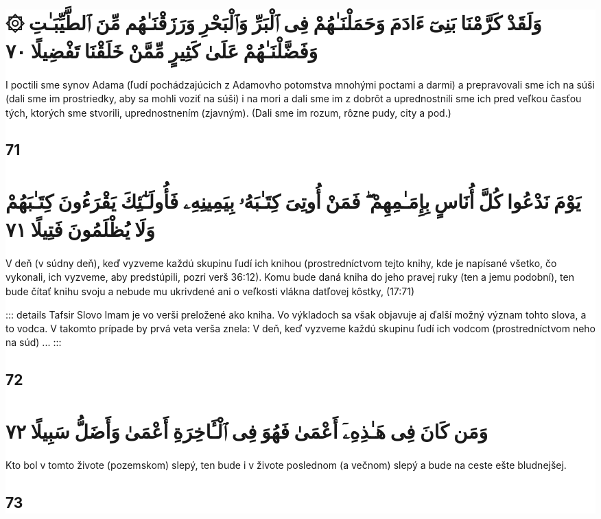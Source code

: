 <h1 class="verse-arabic">۞ وَلَقَدْ كَرَّمْنَا بَنِىٓ ءَادَمَ وَحَمَلْنَـٰهُمْ فِى ٱلْبَرِّ وَٱلْبَحْرِ وَرَزَقْنَـٰهُم مِّنَ ٱلطَّيِّبَـٰتِ وَفَضَّلْنَـٰهُمْ عَلَىٰ كَثِيرٍ مِّمَّنْ خَلَقْنَا تَفْضِيلًا ٧٠</h1>
</div>

<p>I poctili sme synov Adama (ľudí pochádzajúcich z Adamovho potomstva mnohými poctami a darmi) a prepravovali sme ich na súši (dali sme im prostriedky, aby sa mohli voziť na súši) i na mori a dali sme im z dobrôt a uprednostnili sme ich pred veľkou časťou tých, ktorých sme stvorili, uprednostnením (zjavným). (Dali sme im rozum, rôzne pudy, city a pod.)</p>
</div>

<div class="break"></div>

## 71


<Badge type="info" text="17:71" class="badge" />
<div>
<div class="main-verse" >

<h1 class="verse-arabic">يَوْمَ نَدْعُوا كُلَّ أُنَاسٍ بِإِمَـٰمِهِمْ ۖ فَمَنْ أُوتِىَ كِتَـٰبَهُۥ بِيَمِينِهِۦ فَأُولَـٰٓئِكَ يَقْرَءُونَ كِتَـٰبَهُمْ وَلَا يُظْلَمُونَ فَتِيلًا ٧١</h1>
</div>

<p>V deň (v súdny deň), keď vyzveme každú skupinu ľudí ich knihou (prostredníctvom tejto knihy, kde je napísané všetko, čo vykonali, ich vyzveme, aby predstúpili, pozri verš 36:12). Komu bude daná kniha do jeho pravej ruky (ten a jemu podobní), ten bude čítať knihu svoju a nebude mu ukrivdené ani o veľkosti vlákna datľovej kôstky, (17:71)</p>
</div>


::: details Tafsir
Slovo Imam je vo verši preložené ako kniha. Vo výkladoch sa však objavuje aj ďalší možný význam tohto slova, a to vodca. V takomto prípade by prvá veta verša znela: V deň, keď vyzveme každú skupinu ľudí ich vodcom (prostredníctvom neho na súd) ...
:::

<div class="break"></div>

## 72


<Badge type="info" text="17:72" class="badge" />
<div>
<div class="main-verse" >

<h1 class="verse-arabic">وَمَن كَانَ فِى هَـٰذِهِۦٓ أَعْمَىٰ فَهُوَ فِى ٱلْـَٔاخِرَةِ أَعْمَىٰ وَأَضَلُّ سَبِيلًا ٧٢</h1>
</div>

<p>Kto bol v tomto živote (pozemskom) slepý, ten bude i v živote poslednom (a večnom) slepý a bude na ceste ešte bludnejšej.</p>
</div>

<div class="break"></div>

## 73
